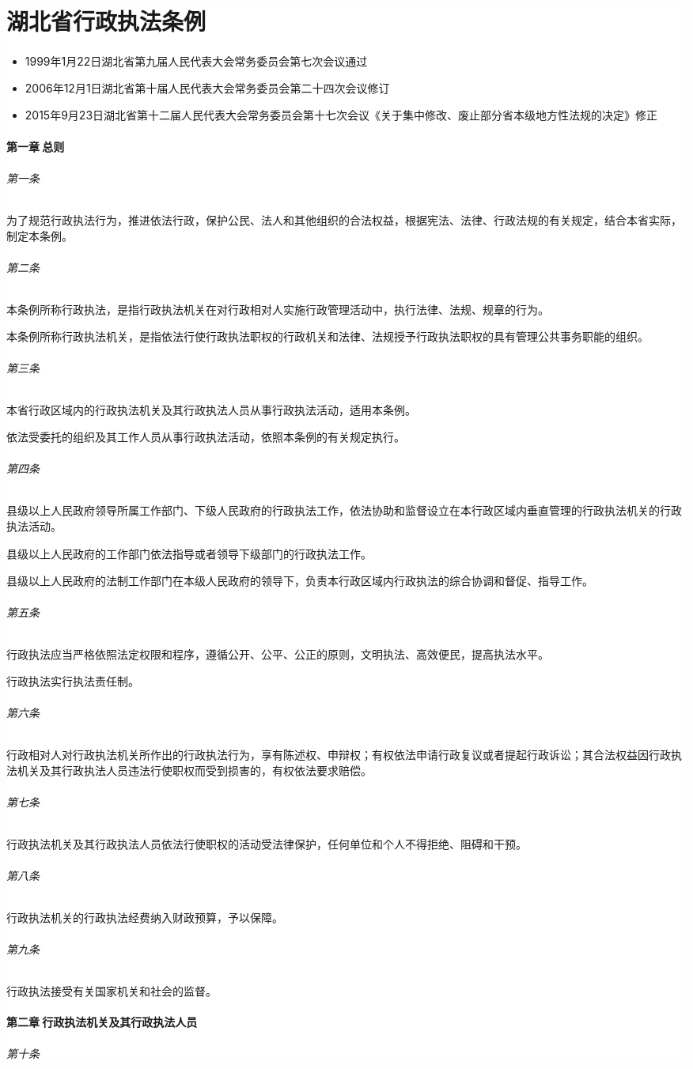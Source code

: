 # 湖北省行政执法条例

- 1999年1月22日湖北省第九届人民代表大会常务委员会第七次会议通过

- 2006年12月1日湖北省第十届人民代表大会常务委员会第二十四次会议修订

- 2015年9月23日湖北省第十二届人民代表大会常务委员会第十七次会议《关于集中修改、废止部分省本级地方性法规的决定》修正



#### 第一章 总则

###### 第一条

为了规范行政执法行为，推进依法行政，保护公民、法人和其他组织的合法权益，根据宪法、法律、行政法规的有关规定，结合本省实际，制定本条例。

###### 第二条

本条例所称行政执法，是指行政执法机关在对行政相对人实施行政管理活动中，执行法律、法规、规章的行为。

本条例所称行政执法机关，是指依法行使行政执法职权的行政机关和法律、法规授予行政执法职权的具有管理公共事务职能的组织。

###### 第三条

本省行政区域内的行政执法机关及其行政执法人员从事行政执法活动，适用本条例。

依法受委托的组织及其工作人员从事行政执法活动，依照本条例的有关规定执行。

###### 第四条

县级以上人民政府领导所属工作部门、下级人民政府的行政执法工作，依法协助和监督设立在本行政区域内垂直管理的行政执法机关的行政执法活动。

县级以上人民政府的工作部门依法指导或者领导下级部门的行政执法工作。

县级以上人民政府的法制工作部门在本级人民政府的领导下，负责本行政区域内行政执法的综合协调和督促、指导工作。

###### 第五条

行政执法应当严格依照法定权限和程序，遵循公开、公平、公正的原则，文明执法、高效便民，提高执法水平。

行政执法实行执法责任制。

###### 第六条

行政相对人对行政执法机关所作出的行政执法行为，享有陈述权、申辩权；有权依法申请行政复议或者提起行政诉讼；其合法权益因行政执法机关及其行政执法人员违法行使职权而受到损害的，有权依法要求赔偿。

###### 第七条

行政执法机关及其行政执法人员依法行使职权的活动受法律保护，任何单位和个人不得拒绝、阻碍和干预。

###### 第八条

行政执法机关的行政执法经费纳入财政预算，予以保障。

###### 第九条

行政执法接受有关国家机关和社会的监督。

#### 第二章 行政执法机关及其行政执法人员

###### 第十条
